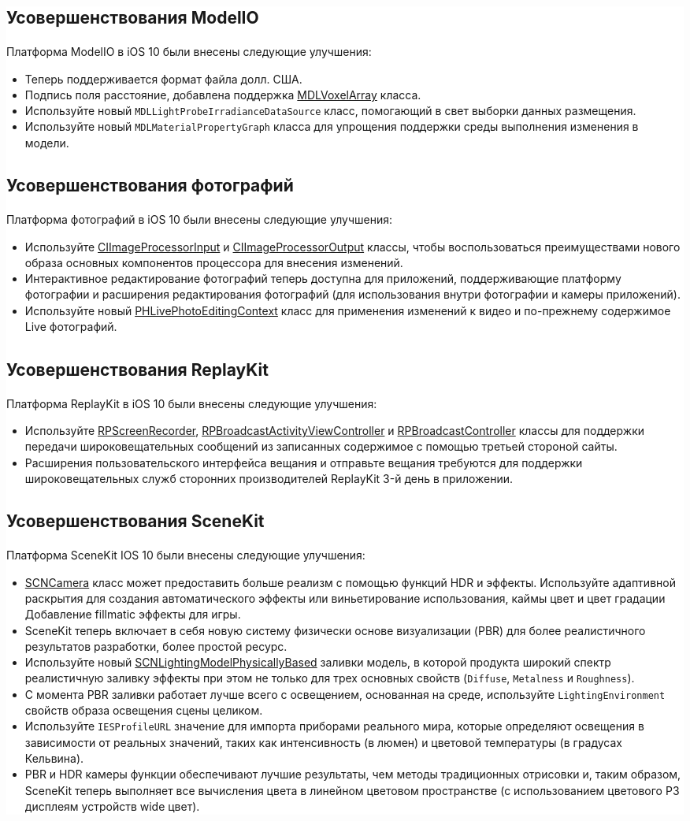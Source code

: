 ## <a name="modelio-enhancements"></a>Усовершенствования ModelIO

Платформа ModelIO в iOS 10 были внесены следующие улучшения:

 - Теперь поддерживается формат файла долл. США.
 - Подпись поля расстояние, добавлена поддержка [MDLVoxelArray](https://developer.apple.com/reference/modelio/mdlvoxelarray) класса.
 - Используйте новый `MDLLightProbeIrradianceDataSource` класс, помогающий в свет выборки данных размещения.
 - Используйте новый `MDLMaterialPropertyGraph` класса для упрощения поддержки среды выполнения изменения в модели.

## <a name="photos-enhancements"></a>Усовершенствования фотографий

Платформа фотографий в iOS 10 были внесены следующие улучшения:

- Используйте [CIImageProcessorInput](https://developer.apple.com/reference/coreimage/ciimageprocessorinput) и [CIImageProcessorOutput](https://developer.apple.com/reference/coreimage/ciimageprocessoroutput) классы, чтобы воспользоваться преимуществами нового образа основных компонентов процессора для внесения изменений.
- Интерактивное редактирование фотографий теперь доступна для приложений, поддерживающие платформу фотографии и расширения редактирования фотографий (для использования внутри фотографии и камеры приложений).
- Используйте новый [PHLivePhotoEditingContext](https://developer.apple.com/reference/photos/phlivephotoeditingcontext) класс для применения изменений к видео и по-прежнему содержимое Live фотографий.

## <a name="replaykit-enhancements"></a>Усовершенствования ReplayKit

Платформа ReplayKit в iOS 10 были внесены следующие улучшения:

- Используйте [RPScreenRecorder](https://developer.apple.com/reference/replaykit/rpscreenrecorder), [RPBroadcastActivityViewController](https://developer.apple.com/reference/replaykit/rpbroadcastactivityviewcontroller) и [RPBroadcastController](https://developer.apple.com/reference/replaykit/rpbroadcastcontroller) классы для поддержки передачи широковещательных сообщений из записанных содержимое с помощью третьей стороной сайты.
- Расширения пользовательского интерфейса вещания и отправьте вещания требуются для поддержки широковещательных служб сторонних производителей ReplayKit 3-й день в приложении.

## <a name="scenekit-enhancements"></a>Усовершенствования SceneKit

Платформа SceneKit IOS 10 были внесены следующие улучшения:

- [SCNCamera](https://developer.xamarin.com/api/type/SceneKit.SCNCamera/) класс может предоставить больше реализм с помощью функций HDR и эффекты. Используйте адаптивной раскрытия для создания автоматического эффекты или виньетирование использования, каймы цвет и цвет градации Добавление fillmatic эффекты для игры.
- SceneKit теперь включает в себя новую систему физически основе визуализации (PBR) для более реалистичного результатов разработки, более простой ресурс.
- Используйте новый [SCNLightingModelPhysicallyBased](https://developer.apple.com/reference/scenekit/scnlightingmodelphysicallybased) заливки модель, в которой продукта широкий спектр реалистичную заливку эффекты при этом не только для трех основных свойств (`Diffuse`, `Metalness` и `Roughness`).
- С момента PBR заливки работает лучше всего с освещением, основанная на среде, используйте `LightingEnvironment` свойств образа освещения сцены целиком.
- Используйте `IESProfileURL` значение для импорта приборами реального мира, которые определяют освещения в зависимости от реальных значений, таких как интенсивность (в люмен) и цветовой температуры (в градусах Кельвина).
- PBR и HDR камеры функции обеспечивают лучшие результаты, чем методы традиционных отрисовки и, таким образом, SceneKit теперь выполняет все вычисления цвета в линейном цветовом пространстве (с использованием цветового P3 дисплеям устройств wide цвет).